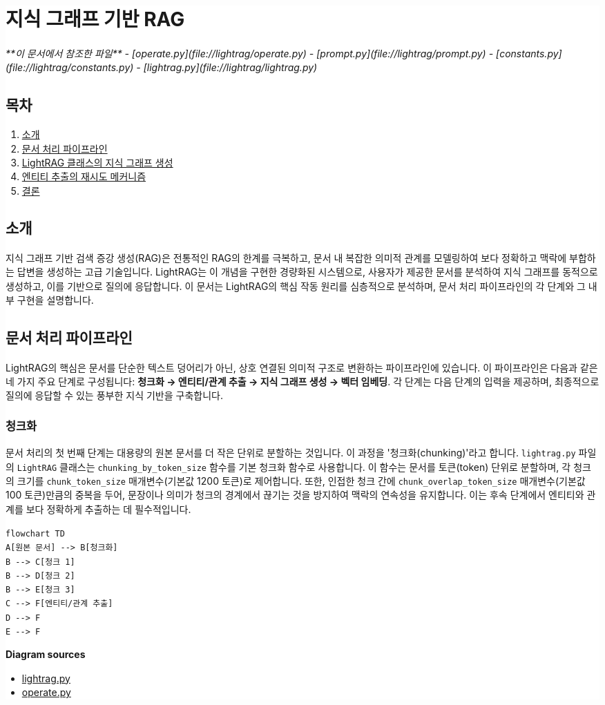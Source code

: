 
# 지식 그래프 기반 RAG

<cite>
**이 문서에서 참조한 파일**   
- [operate.py](file://lightrag/operate.py)
- [prompt.py](file://lightrag/prompt.py)
- [constants.py](file://lightrag/constants.py)
- [lightrag.py](file://lightrag/lightrag.py)
</cite>

## 목차
1. [소개](#소개)
2. [문서 처리 파이프라인](#문서-처리-파이프라인)
3. [LightRAG 클래스의 지식 그래프 생성](#lightrag-클래스의-지식-그래프-생성)
4. [엔티티 추출의 재시도 메커니즘](#엔티티-추출의-재시도-메커니즘)
5. [결론](#결론)

## 소개
지식 그래프 기반 검색 증강 생성(RAG)은 전통적인 RAG의 한계를 극복하고, 문서 내 복잡한 의미적 관계를 모델링하여 보다 정확하고 맥락에 부합하는 답변을 생성하는 고급 기술입니다. LightRAG는 이 개념을 구현한 경량화된 시스템으로, 사용자가 제공한 문서를 분석하여 지식 그래프를 동적으로 생성하고, 이를 기반으로 질의에 응답합니다. 이 문서는 LightRAG의 핵심 작동 원리를 심층적으로 분석하며, 문서 처리 파이프라인의 각 단계와 그 내부 구현을 설명합니다.

## 문서 처리 파이프라인
LightRAG의 핵심은 문서를 단순한 텍스트 덩어리가 아닌, 상호 연결된 의미적 구조로 변환하는 파이프라인에 있습니다. 이 파이프라인은 다음과 같은 네 가지 주요 단계로 구성됩니다: **청크화 → 엔티티/관계 추출 → 지식 그래프 생성 → 벡터 임베딩**. 각 단계는 다음 단계의 입력을 제공하며, 최종적으로 질의에 응답할 수 있는 풍부한 지식 기반을 구축합니다.

### 청크화
문서 처리의 첫 번째 단계는 대용량의 원본 문서를 더 작은 단위로 분할하는 것입니다. 이 과정을 '청크화(chunking)'라고 합니다. `lightrag.py` 파일의 `LightRAG` 클래스는 `chunking_by_token_size` 함수를 기본 청크화 함수로 사용합니다. 이 함수는 문서를 토큰(token) 단위로 분할하며, 각 청크의 크기를 `chunk_token_size` 매개변수(기본값 1200 토큰)로 제어합니다. 또한, 인접한 청크 간에 `chunk_overlap_token_size` 매개변수(기본값 100 토큰)만큼의 중복을 두어, 문장이나 의미가 청크의 경계에서 끊기는 것을 방지하여 맥락의 연속성을 유지합니다. 이는 후속 단계에서 엔티티와 관계를 보다 정확하게 추출하는 데 필수적입니다.

```mermaid
flowchart TD
A[원본 문서] --> B[청크화]
B --> C[청크 1]
B --> D[청크 2]
B --> E[청크 3]
C --> F[엔티티/관계 추출]
D --> F
E --> F
```

**Diagram sources**
- [lightrag.py](file://lightrag/lightrag.py#L140-L145)
- [operate.py](file://lightrag/operate.py#L0-L100)
